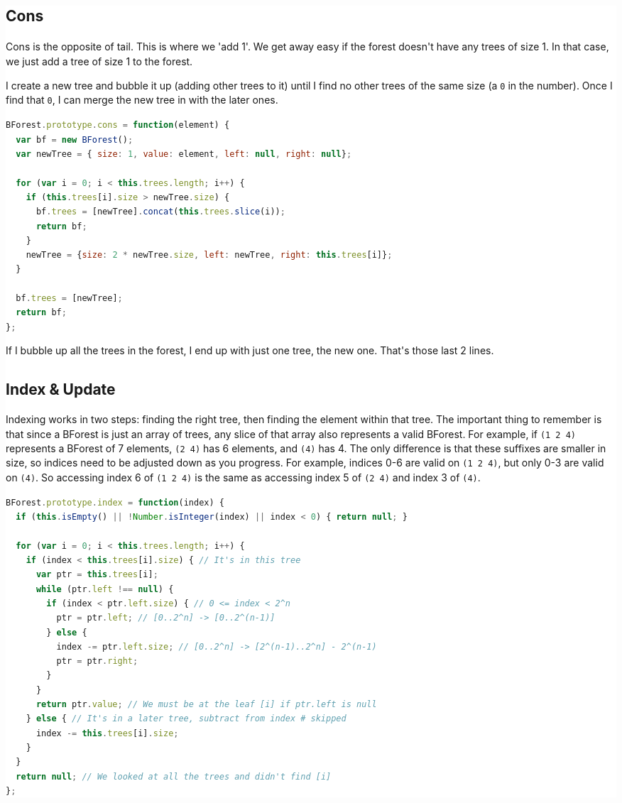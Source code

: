 ## Cons

Cons is the opposite of tail.  This is where we 'add 1'.  We get away easy if the forest doesn't have any trees of size 1.  In that case, we just add a tree of size 1 to the forest.

I create a new tree and bubble it up (adding other trees to it) until I find no other trees of the same size (a `0` in the number).  Once I find that `0`, I can merge the new tree in with the later ones.

~~~javascript
BForest.prototype.cons = function(element) {
  var bf = new BForest();
  var newTree = { size: 1, value: element, left: null, right: null};

  for (var i = 0; i < this.trees.length; i++) {
    if (this.trees[i].size > newTree.size) {
      bf.trees = [newTree].concat(this.trees.slice(i));
      return bf;
    }
    newTree = {size: 2 * newTree.size, left: newTree, right: this.trees[i]};
  }

  bf.trees = [newTree];
  return bf;
};
~~~

If I bubble up all the trees in the forest, I end up with just one tree, the new one.  That's those last 2 lines.

## Index & Update

Indexing works in two steps: finding the right tree, then finding the element within that tree.  The important thing to remember is that since a BForest is just an array of trees, any slice of that array also represents a valid BForest.  For example, if `(1 2 4)` represents a BForest of 7 elements, `(2 4)` has 6 elements, and `(4)` has 4.  The only difference is that these suffixes are smaller in size, so indices need to be adjusted down as you progress.  For example, indices 0-6 are valid on `(1 2 4)`, but only 0-3 are valid on `(4)`.  So accessing index 6 of `(1 2 4)` is the same as accessing index 5 of `(2 4)` and index 3 of `(4)`.

~~~javascript
BForest.prototype.index = function(index) {
  if (this.isEmpty() || !Number.isInteger(index) || index < 0) { return null; }

  for (var i = 0; i < this.trees.length; i++) {
    if (index < this.trees[i].size) { // It's in this tree
      var ptr = this.trees[i];
      while (ptr.left !== null) {
        if (index < ptr.left.size) { // 0 <= index < 2^n
          ptr = ptr.left; // [0..2^n] -> [0..2^(n-1)]
        } else {
          index -= ptr.left.size; // [0..2^n] -> [2^(n-1)..2^n] - 2^(n-1)
          ptr = ptr.right;
        }
      }
      return ptr.value; // We must be at the leaf [i] if ptr.left is null
    } else { // It's in a later tree, subtract from index # skipped
      index -= this.trees[i].size;
    }
  }
  return null; // We looked at all the trees and didn't find [i]
};
~~~


[pfral]: http://citeseer.ist.psu.edu/viewdoc/summary?doi=10.1.1.55.5156
[pfds]: http://www.powells.com/biblio/61-9780521663502-1
[powells]: http://www.powells.com
[wiki-binary]: https://en.wikipedia.org/wiki/Binary_number
[wiki-skew]: https://en.wikipedia.org/wiki/Skew_binary_number_system
[wiki-spanning-tree]: https://en.wikipedia.org/wiki/Spanning_tree#Spanning_forests
[bforest-js]: https://github.com/alecroy/bforest/blob/37b18cacc947b6a77329703321c8a42a3ddf5aaf/bforest.js
[gh-bf]: https://github.com/alecroy/bforest